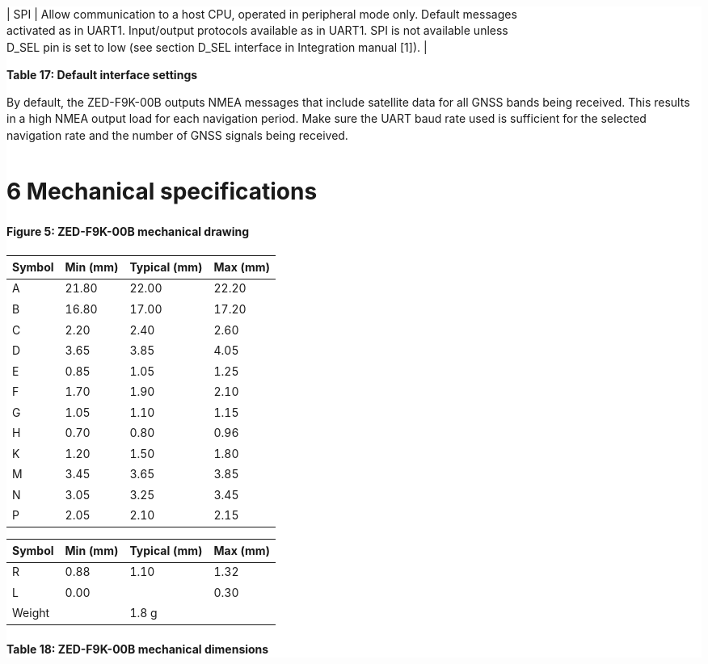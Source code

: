 | SPI          | Allow communication to a host CPU, operated in peripheral mode only. Default messages<br>activated as in UART1. Input/output protocols available as in UART1. SPI is not available unless<br>D_SEL pin is set to low (see section D_SEL interface in Integration manual [1]). |

**Table 17: Default interface settings**

By default, the ZED-F9K-00B outputs NMEA messages that include satellite data for all GNSS bands being received. This results in a high NMEA output load for each navigation period. Make sure the UART baud rate used is sufficient for the selected navigation rate and the number of GNSS signals being received.



# <span id="page-20-0"></span>**6 Mechanical specifications**





#### **Figure 5: ZED-F9K-00B mechanical drawing**

| Symbol | Min (mm) | Typical (mm) | Max (mm) |
|--------|----------|--------------|----------|
| A      | 21.80    | 22.00        | 22.20    |
| B      | 16.80    | 17.00        | 17.20    |
| C      | 2.20     | 2.40         | 2.60     |
| D      | 3.65     | 3.85         | 4.05     |
| E      | 0.85     | 1.05         | 1.25     |
| F      | 1.70     | 1.90         | 2.10     |
| G      | 1.05     | 1.10         | 1.15     |
| H      | 0.70     | 0.80         | 0.96     |
| K      | 1.20     | 1.50         | 1.80     |
| M      | 3.45     | 3.65         | 3.85     |
| N      | 3.05     | 3.25         | 3.45     |
| P      | 2.05     | 2.10         | 2.15     |



| Symbol | Min (mm) | Typical (mm) | Max (mm) |
|--------|----------|--------------|----------|
| R      | 0.88     | 1.10         | 1.32     |
| L      | 0.00     |              | 0.30     |
| Weight |          | 1.8 g        |          |

#### **Table 18: ZED-F9K-00B mechanical dimensions**
